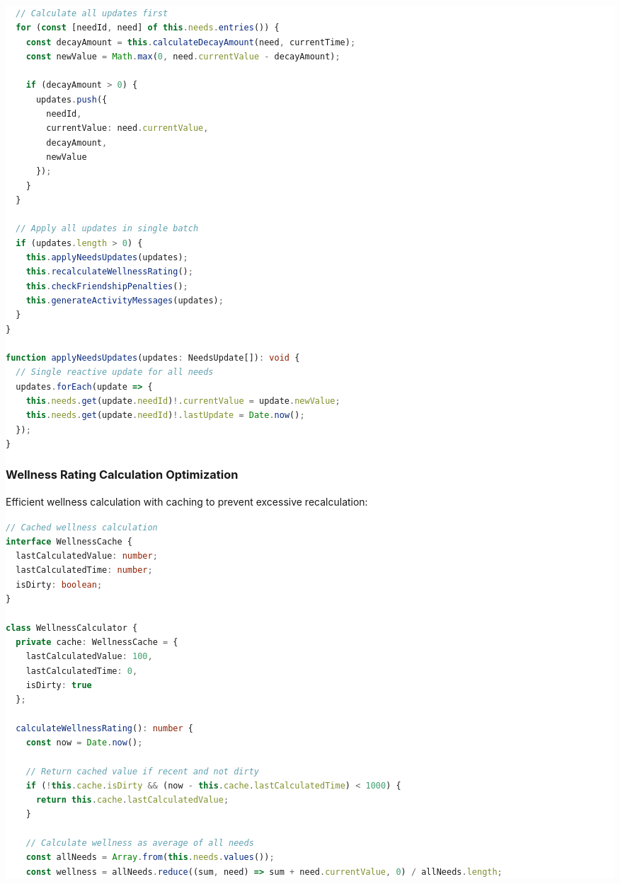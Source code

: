```typescript
  // Calculate all updates first
  for (const [needId, need] of this.needs.entries()) {
    const decayAmount = this.calculateDecayAmount(need, currentTime);
    const newValue = Math.max(0, need.currentValue - decayAmount);

    if (decayAmount > 0) {
      updates.push({
        needId,
        currentValue: need.currentValue,
        decayAmount,
        newValue
      });
    }
  }

  // Apply all updates in single batch
  if (updates.length > 0) {
    this.applyNeedsUpdates(updates);
    this.recalculateWellnessRating();
    this.checkFriendshipPenalties();
    this.generateActivityMessages(updates);
  }
}

function applyNeedsUpdates(updates: NeedsUpdate[]): void {
  // Single reactive update for all needs
  updates.forEach(update => {
    this.needs.get(update.needId)!.currentValue = update.newValue;
    this.needs.get(update.needId)!.lastUpdate = Date.now();
  });
}
```

### Wellness Rating Calculation Optimization

Efficient wellness calculation with caching to prevent excessive recalculation:

```typescript
// Cached wellness calculation
interface WellnessCache {
  lastCalculatedValue: number;
  lastCalculatedTime: number;
  isDirty: boolean;
}

class WellnessCalculator {
  private cache: WellnessCache = {
    lastCalculatedValue: 100,
    lastCalculatedTime: 0,
    isDirty: true
  };

  calculateWellnessRating(): number {
    const now = Date.now();

    // Return cached value if recent and not dirty
    if (!this.cache.isDirty && (now - this.cache.lastCalculatedTime) < 1000) {
      return this.cache.lastCalculatedValue;
    }

    // Calculate wellness as average of all needs
    const allNeeds = Array.from(this.needs.values());
    const wellness = allNeeds.reduce((sum, need) => sum + need.currentValue, 0) / allNeeds.length;

```